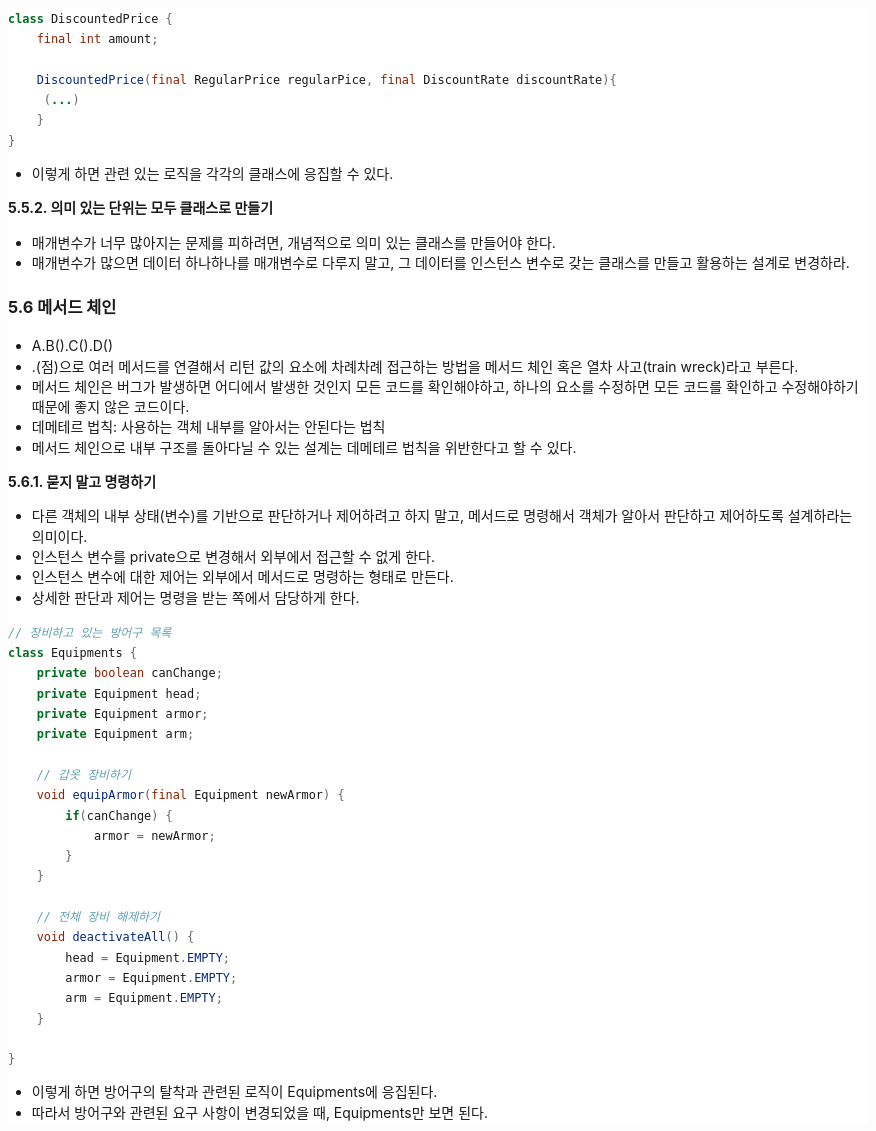 ```java
class DiscountedPrice {
	final int amount;
	
	DiscountedPrice(final RegularPrice regularPice, final DiscountRate discountRate){
	 (...)
	}
}
```

- 이렇게 하면 관련 있는 로직을 각각의 클래스에 응집할 수 있다.

**5.5.2. 의미 있는 단위는 모두 클래스로 만들기**

- 매개변수가 너무 많아지는 문제를 피하려면, 개념적으로 의미 있는 클래스를 만들어야 한다.
- 매개변수가 많으면 데이터 하나하나를 매개변수로 다루지 말고, 그 데이터를 인스턴스 변수로 갖는 클래스를 만들고 활용하는 설계로 변경하라.

### 5.6 메서드 체인

- A.B().C().D()
- .(점)으로 여러 메서드를 연결해서 리턴 값의 요소에 차례차례 접근하는 방법을 메서드 체인 혹은 열차 사고(train wreck)라고 부른다.
- 메서드 체인은 버그가 발생하면 어디에서 발생한 것인지 모든 코드를 확인해야하고, 하나의 요소를 수정하면 모든 코드를 확인하고 수정해야하기 때문에 좋지 않은 코드이다.
- 데메테르 법칙: 사용하는 객체 내부를 알아서는 안된다는 법칙
- 메서드 체인으로 내부 구조를 돌아다닐 수 있는 설계는 데메테르 법칙을 위반한다고 할 수 있다.

**5.6.1. 묻지 말고 명령하기**

- 다른 객체의 내부 상태(변수)를 기반으로 판단하거나 제어하려고 하지 말고, 메서드로 명령해서 객체가 알아서 판단하고 제어하도록 설계하라는 의미이다.
- 인스턴스 변수를 private으로 변경해서 외부에서 접근할 수 없게 한다.
- 인스턴스 변수에 대한 제어는 외부에서 메서드로 명령하는 형태로 만든다.
- 상세한 판단과 제어는 명령을 받는 쪽에서 담당하게 한다.

```java
// 장비하고 있는 방어구 목록
class Equipments {
	private boolean canChange;
	private Equipment head;
	private Equipment armor;
	private Equipment arm;
	
	// 갑옷 장비하기
	void equipArmor(final Equipment newArmor) {
		if(canChange) {
			armor = newArmor;
		}
	}
	
	// 전체 장비 해제하기
	void deactivateAll() {
		head = Equipment.EMPTY;
		armor = Equipment.EMPTY;
		arm = Equipment.EMPTY;
	}
	
}
```

- 이렇게 하면 방어구의 탈착과 관련된 로직이 Equipments에 응집된다.
- 따라서 방어구와 관련된 요구 사항이 변경되었을 때, Equipments만 보면 된다.

